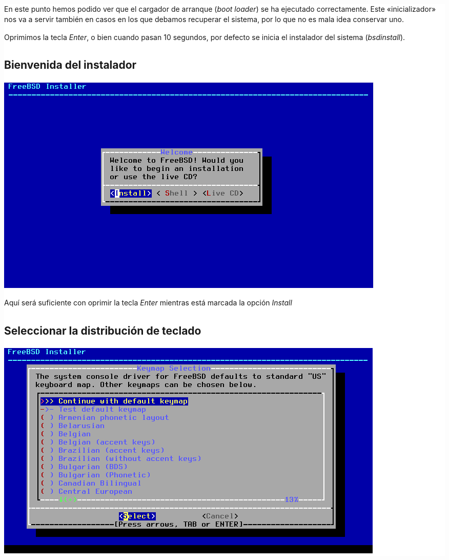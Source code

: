 En este punto hemos podido ver que el cargador de arranque (*boot loader*) se ha ejecutado correctamente. Este «inicializador» nos va a servir también en casos en los que debamos recuperar el sistema, por lo que no es mala idea conservar uno.

Oprimimos la tecla *Enter*, o bien cuando pasan 10 segundos, por defecto se inicia el instalador del sistema (*bsdinstall*).

## Bienvenida del instalador

![Bienvenida instalador](img/02_bienvenida_instalador.png)

Aquí será suficiente con oprimir la tecla *Enter* mientras está marcada la opción *Install*

## Seleccionar la distribución de teclado

![Selección de distribución de teclado](img/03_distribucion_teclado.png)
